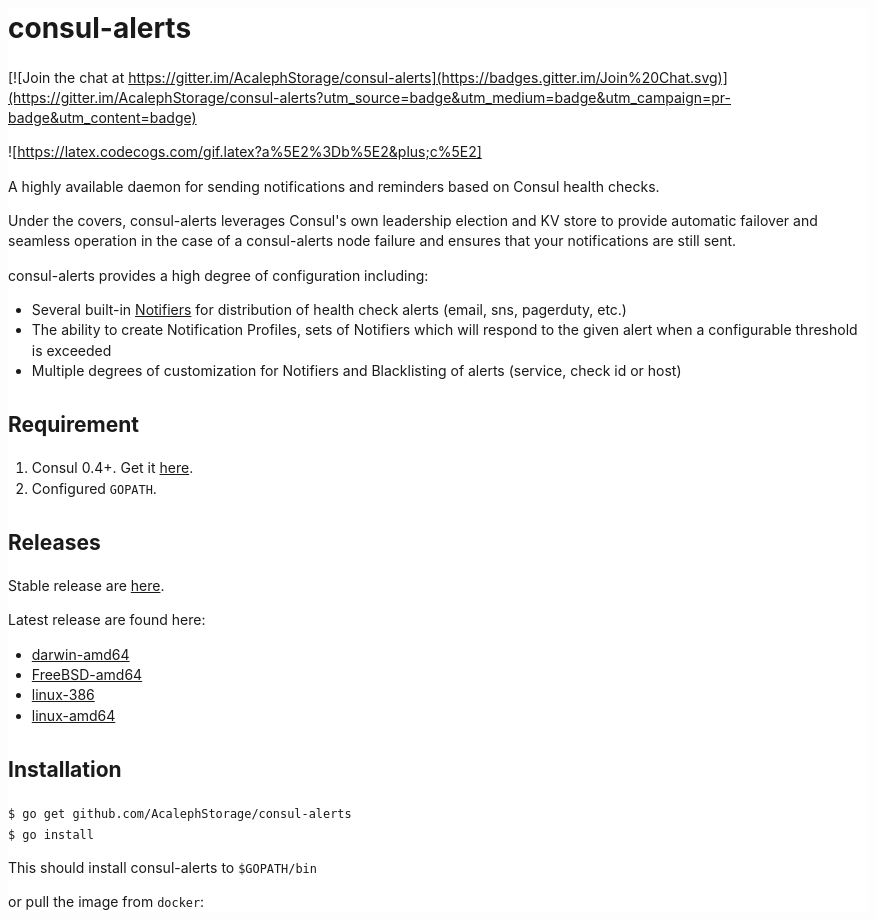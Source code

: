 consul-alerts
=============

[![Join the chat at https://gitter.im/AcalephStorage/consul-alerts](https://badges.gitter.im/Join%20Chat.svg)](https://gitter.im/AcalephStorage/consul-alerts?utm_source=badge&utm_medium=badge&utm_campaign=pr-badge&utm_content=badge)

![https://latex.codecogs.com/gif.latex?a%5E2%3Db%5E2&plus;c%5E2]

A highly available daemon for sending notifications and reminders based on Consul health checks.

Under the covers, consul-alerts leverages Consul's own leadership election and KV store to provide automatic failover and seamless operation in the case of a consul-alerts node failure and ensures that your notifications are still sent.

consul-alerts provides a high degree of configuration including:

-  Several built-in [Notifiers](#notifiers) for distribution of health check alerts (email, sns, pagerduty, etc.)
-  The ability to create Notification Profiles, sets of Notifiers which will respond to the given alert when a configurable threshold is exceeded
-  Multiple degrees of customization for Notifiers and Blacklisting of alerts (service, check id or host)


## Requirement

1. Consul 0.4+. Get it [here](http://consul.io).
2. Configured `GOPATH`.

Releases
--------

Stable release are [here](https://github.com/AcalephStorage/consul-alerts/releases).

Latest release are found here:
 - [darwin-amd64](https://bintray.com/artifact/download/darkcrux/generic/consul-alerts-latest-darwin-amd64.tar)
 - [FreeBSD-amd64](https://bintray.com/artifact/download/darkcrux/generic/consul-alerts-latest-FreeBSD-amd64.tar)
 - [linux-386](https://bintray.com/artifact/download/darkcrux/generic/consul-alerts-latest-linux-386.tar)
 - [linux-amd64](https://bintray.com/artifact/download/darkcrux/generic/consul-alerts-latest-linux-amd64.tar)

Installation
------------

```
$ go get github.com/AcalephStorage/consul-alerts
$ go install
```

This should install consul-alerts to `$GOPATH/bin`

or pull the image from `docker`:
